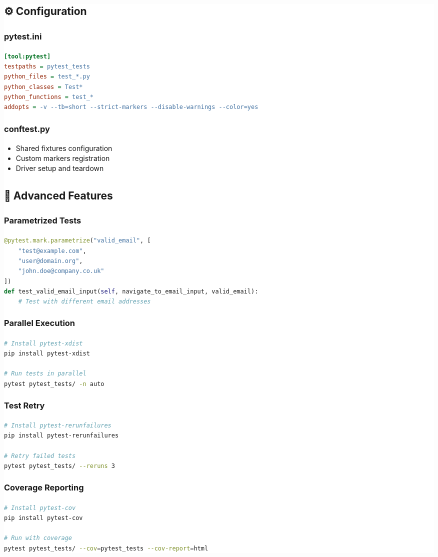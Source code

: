 ## ⚙️ **Configuration**

### pytest.ini
```ini
[tool:pytest]
testpaths = pytest_tests
python_files = test_*.py
python_classes = Test*
python_functions = test_*
addopts = -v --tb=short --strict-markers --disable-warnings --color=yes
```

### conftest.py
- Shared fixtures configuration
- Custom markers registration
- Driver setup and teardown

## 🚀 **Advanced Features**

### Parametrized Tests
```python
@pytest.mark.parametrize("valid_email", [
    "test@example.com",
    "user@domain.org",
    "john.doe@company.co.uk"
])
def test_valid_email_input(self, navigate_to_email_input, valid_email):
    # Test with different email addresses
```

### Parallel Execution
```bash
# Install pytest-xdist
pip install pytest-xdist

# Run tests in parallel
pytest pytest_tests/ -n auto
```

### Test Retry
```bash
# Install pytest-rerunfailures
pip install pytest-rerunfailures

# Retry failed tests
pytest pytest_tests/ --reruns 3
```

### Coverage Reporting
```bash
# Install pytest-cov
pip install pytest-cov

# Run with coverage
pytest pytest_tests/ --cov=pytest_tests --cov-report=html
```
